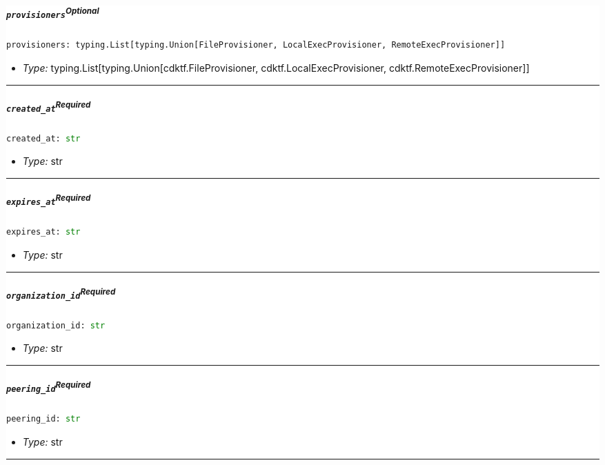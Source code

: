##### `provisioners`<sup>Optional</sup> <a name="provisioners" id="@cdktf/provider-hcp.hvnPeeringConnection.HvnPeeringConnection.property.provisioners"></a>

```python
provisioners: typing.List[typing.Union[FileProvisioner, LocalExecProvisioner, RemoteExecProvisioner]]
```

- *Type:* typing.List[typing.Union[cdktf.FileProvisioner, cdktf.LocalExecProvisioner, cdktf.RemoteExecProvisioner]]

---

##### `created_at`<sup>Required</sup> <a name="created_at" id="@cdktf/provider-hcp.hvnPeeringConnection.HvnPeeringConnection.property.createdAt"></a>

```python
created_at: str
```

- *Type:* str

---

##### `expires_at`<sup>Required</sup> <a name="expires_at" id="@cdktf/provider-hcp.hvnPeeringConnection.HvnPeeringConnection.property.expiresAt"></a>

```python
expires_at: str
```

- *Type:* str

---

##### `organization_id`<sup>Required</sup> <a name="organization_id" id="@cdktf/provider-hcp.hvnPeeringConnection.HvnPeeringConnection.property.organizationId"></a>

```python
organization_id: str
```

- *Type:* str

---

##### `peering_id`<sup>Required</sup> <a name="peering_id" id="@cdktf/provider-hcp.hvnPeeringConnection.HvnPeeringConnection.property.peeringId"></a>

```python
peering_id: str
```

- *Type:* str

---